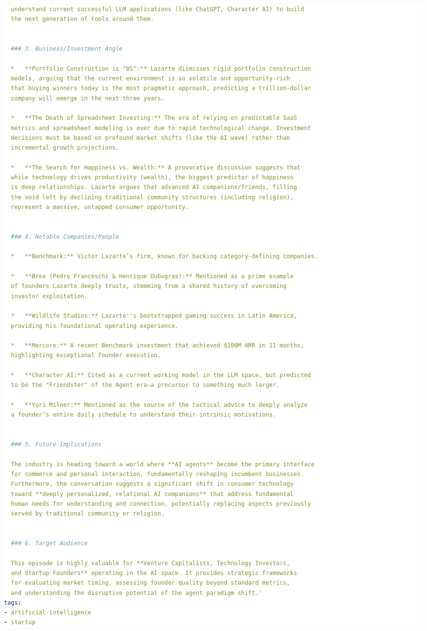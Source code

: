 ```yaml
  understand current successful LLM applications (like ChatGPT, Character AI) to build
  the next generation of tools around them.


  ### 3. Business/Investment Angle

  *   **Portfolio Construction is "BS":** Lazarte dismisses rigid portfolio construction
  models, arguing that the current environment is so volatile and opportunity-rich
  that buying winners today is the most pragmatic approach, predicting a trillion-dollar
  company will emerge in the next three years.

  *   **The Death of Spreadsheet Investing:** The era of relying on predictable SaaS
  metrics and spreadsheet modeling is over due to rapid technological change. Investment
  decisions must be based on profound market shifts (like the AI wave) rather than
  incremental growth projections.

  *   **The Search for Happiness vs. Wealth:** A provocative discussion suggests that
  while technology drives productivity (wealth), the biggest predictor of happiness
  is deep relationships. Lazarte argues that advanced AI companions/friends, filling
  the void left by declining traditional community structures (including religion),
  represent a massive, untapped consumer opportunity.


  ### 4. Notable Companies/People

  *   **Benchmark:** Victor Lazarte’s firm, known for backing category-defining companies.

  *   **Brex (Pedro Franceschi & Henrique Dubugras):** Mentioned as a prime example
  of founders Lazarte deeply trusts, stemming from a shared history of overcoming
  investor exploitation.

  *   **Wildlife Studios:** Lazarte''s bootstrapped gaming success in Latin America,
  providing his foundational operating experience.

  *   **Mercore:** A recent Benchmark investment that achieved $100M ARR in 11 months,
  highlighting exceptional founder execution.

  *   **Character AI:** Cited as a current working model in the LLM space, but predicted
  to be the "Friendster" of the Agent era—a precursor to something much larger.

  *   **Yuri Milner:** Mentioned as the source of the tactical advice to deeply analyze
  a founder’s entire daily schedule to understand their intrinsic motivations.


  ### 5. Future Implications

  The industry is heading toward a world where **AI agents** become the primary interface
  for commerce and personal interaction, fundamentally reshaping incumbent businesses.
  Furthermore, the conversation suggests a significant shift in consumer technology
  toward **deeply personalized, relational AI companions** that address fundamental
  human needs for understanding and connection, potentially replacing aspects previously
  served by traditional community or religion.


  ### 6. Target Audience

  This episode is highly valuable for **Venture Capitalists, Technology Investors,
  and Startup Founders** operating in the AI space. It provides strategic frameworks
  for evaluating market timing, assessing founder quality beyond standard metrics,
  and understanding the disruptive potential of the agent paradigm shift.'
tags:
- artificial-intelligence
- startup
```